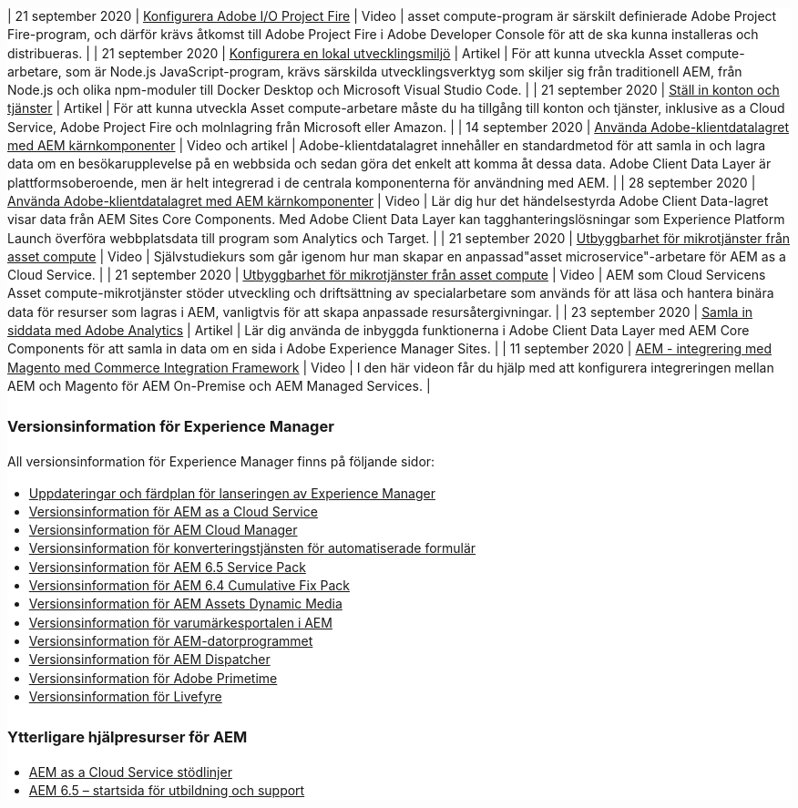 | 21 september 2020 | [Konfigurera Adobe I/O Project Fire](https://experienceleague.adobe.com/docs/experience-manager-learn/cloud-service/asset-compute/set-up/firefly.html) | Video | asset compute-program är särskilt definierade Adobe Project Fire-program, och därför krävs åtkomst till Adobe Project Fire i Adobe Developer Console för att de ska kunna installeras och distribueras. |
| 21 september 2020 | [Konfigurera en lokal utvecklingsmiljö](https://experienceleague.adobe.com/docs/experience-manager-learn/cloud-service/asset-compute/set-up/development-environment.html) | Artikel | För att kunna utveckla Asset compute-arbetare, som är Node.js JavaScript-program, krävs särskilda utvecklingsverktyg som skiljer sig från traditionell AEM, från Node.js och olika npm-moduler till Docker Desktop och Microsoft Visual Studio Code. |
| 21 september 2020 | [Ställ in konton och tjänster](https://experienceleague.adobe.com/docs/experience-manager-learn/cloud-service/asset-compute/set-up/accounts-and-services.html) | Artikel | För att kunna utveckla Asset compute-arbetare måste du ha tillgång till konton och tjänster, inklusive as a Cloud Service, Adobe Project Fire och molnlagring från Microsoft eller Amazon. |
| 14 september 2020 | [Använda Adobe-klientdatalagret med AEM kärnkomponenter](https://experienceleague.adobe.com/docs/experience-manager-learn/sites/integrations/adobe-client-data-layer/data-layer-overview.html) | Video och artikel | Adobe-klientdatalagret innehåller en standardmetod för att samla in och lagra data om en besökarupplevelse på en webbsida och sedan göra det enkelt att komma åt dessa data. Adobe Client Data Layer är plattformsoberoende, men är helt integrerad i de centrala komponenterna för användning med AEM. |
| 28 september 2020 | [Använda Adobe-klientdatalagret med AEM kärnkomponenter](https://experienceleague.adobe.com/docs/experience-manager-learn/sites/integrations/adobe-client-data-layer/data-layer-overview.html) | Video | Lär dig hur det händelsestyrda Adobe Client Data-lagret visar data från AEM Sites Core Components. Med Adobe Client Data Layer kan tagghanteringslösningar som Experience Platform Launch överföra webbplatsdata till program som Analytics och Target. |
| 21 september 2020 | [Utbyggbarhet för mikrotjänster från asset compute](https://experienceleague.adobe.com/docs/experience-manager-learn/cloud-service/asset-compute/overview.html) | Video | Självstudiekurs som går igenom hur man skapar en anpassad&quot;asset microservice&quot;-arbetare för AEM as a Cloud Service. |
| 21 september 2020 | [Utbyggbarhet för mikrotjänster från asset compute](https://experienceleague.adobe.com/docs/experience-manager-learn/cloud-service/asset-compute/overview.html) | Video | AEM som Cloud Servicens Asset compute-mikrotjänster stöder utveckling och driftsättning av specialarbetare som används för att läsa och hantera binära data för resurser som lagras i AEM, vanligtvis för att skapa anpassade resursåtergivningar. |
| 23 september 2020 | [Samla in siddata med Adobe Analytics](https://experienceleague.adobe.com/docs/experience-manager-learn/sites/integrations/analytics/collect-data-analytics.html) | Artikel | Lär dig använda de inbyggda funktionerna i Adobe Client Data Layer med AEM Core Components för att samla in data om en sida i Adobe Experience Manager Sites. |
| 11 september 2020 | [AEM - integrering med Magento med Commerce Integration Framework](https://www.adobe.io/apis/experiencecloud/commerce-integration-framework/getting-started.html) | Video | I den här videon får du hjälp med att konfigurera integreringen mellan AEM och Magento för AEM On-Premise och AEM Managed Services. |

### Versionsinformation för Experience Manager

All versionsinformation för Experience Manager finns på följande sidor:

* [Uppdateringar och färdplan för lanseringen av Experience Manager](https://experienceleague.adobe.com/docs/experience-manager-release-information/aem-release-updates/home.html)
* [Versionsinformation för AEM as a Cloud Service](https://experienceleague.adobe.com/docs/experience-manager-cloud-service/release-notes/home.html)
* [Versionsinformation för AEM Cloud Manager](https://experienceleague.adobe.com/docs/experience-manager-cloud-manager/using/release-notes/release-notes-current.html)
* [Versionsinformation för konverteringstjänsten för automatiserade formulär](https://experienceleague.adobe.com/docs/aem-forms-automated-conversion-service/using/release-notes.html)
* [Versionsinformation för AEM 6.5 Service Pack](https://experienceleague.adobe.com/docs/experience-manager-65/release-notes/service-pack/sp-release-notes.html)
* [Versionsinformation för AEM 6.4 Cumulative Fix Pack](https://experienceleague.adobe.com/docs/experience-manager-64/release-notes/cfp-release-notes.html)
* [Versionsinformation för AEM Assets Dynamic Media](https://experienceleague.adobe.com/docs/dynamic-media-developer-resources/release-notes/s7rn2017.html)
* [Versionsinformation för varumärkesportalen i AEM](https://experienceleague.adobe.com/docs/experience-manager-brand-portal/using/introduction/brand-portal-release-notes.html)
* [Versionsinformation för AEM-datorprogrammet](https://experienceleague.adobe.com/docs/experience-manager-desktop-app/using/release-notes.html)
* [Versionsinformation för AEM Dispatcher](https://experienceleague.adobe.com/docs/experience-manager-dispatcher/using/getting-started/release-notes.html)
* [Versionsinformation för Adobe Primetime](https://experienceleague.adobe.com/docs/primetime/release-notes/home.html)
* [Versionsinformation för Livefyre](https://experienceleague.adobe.com/docs/livefyre/using/release-notes/c-rn.html)

### Ytterligare hjälpresurser för AEM

* [AEM as a Cloud Service stödlinjer](https://experienceleague.adobe.com/docs/experience-manager-cloud-service/landing/home.html)
* [AEM 6.5 – startsida för utbildning och support](https://helpx.adobe.com/se/support/experience-manager/6-5.html)